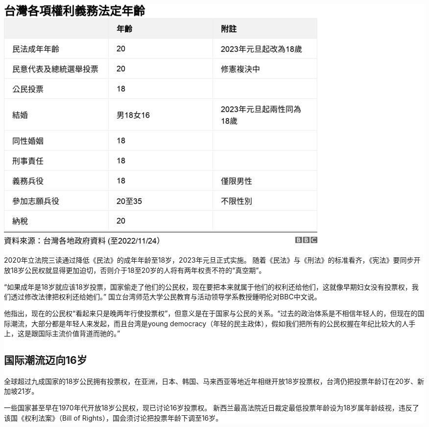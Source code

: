 ![。](_127760249_3.png)

2020年立法院三读通过降低《民法》的成年年龄至18岁，2023年元旦正式实施。 随着《民法》与《刑法》的标准看齐，《宪法》要同步开放18岁公民权就显得更加迫切，否则介于18至20岁的人将有两年权责不符的“真空期”。

“如果成年是18岁就应该18岁投票，国家偷走了他们的公民权，现在要把本来就属于他们的权利还给他们，这就像早期妇女没有投票权，我们透过修改法律把权利还给她们。” 国立台湾师范大学公民教育与活动领导学系教授鍾明伦对BBC中文说。

他指出，现在的公民权“看起来只是晚两年行使投票权”，但意义是在于国家与公民的关系。“过去的政治体系是不相信年轻人的，但现在的国际潮流，大部分都是年轻人来发起，而且台湾是young democracy（年轻的民主政体），假如我们把所有的公民权握在年纪比较大的人手上，这是跟国际主流价值背道而驰的。”

##  国际潮流迈向16岁

全球超过九成国家的18岁公民拥有投票权，在亚洲，日本、韩国、马来西亚等地近年相继开放18岁投票权，台湾仍把投票年龄订在20岁、新加坡21岁。

一些国家甚至早在1970年代开放18岁公民权，现已讨论16岁投票权。 新西兰最高法院近日裁定最低投票年龄设为18岁属年龄歧视，违反了该国《权利法案》（Bill of Rights），国会须讨论把投票年龄下调至16岁。
